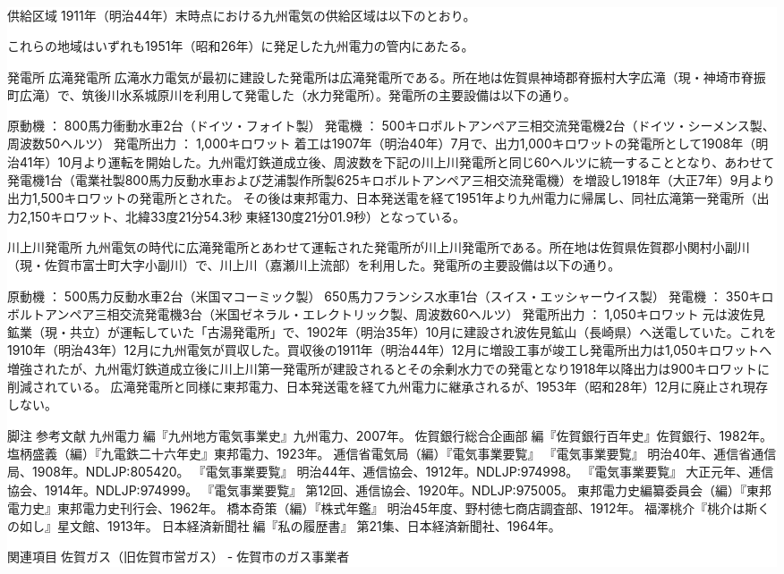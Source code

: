 供給区域
1911年（明治44年）末時点における九州電気の供給区域は以下のとおり。

これらの地域はいずれも1951年（昭和26年）に発足した九州電力の管内にあたる。

発電所
広滝発電所
広滝水力電気が最初に建設した発電所は広滝発電所である。所在地は佐賀県神埼郡脊振村大字広滝（現・神埼市脊振町広滝）で、筑後川水系城原川を利用して発電した（水力発電所）。発電所の主要設備は以下の通り。

原動機 ： 800馬力衝動水車2台（ドイツ・フォイト製）
発電機 ： 500キロボルトアンペア三相交流発電機2台（ドイツ・シーメンス製、周波数50ヘルツ）
発電所出力 ： 1,000キロワット
着工は1907年（明治40年）7月で、出力1,000キロワットの発電所として1908年（明治41年）10月より運転を開始した。九州電灯鉄道成立後、周波数を下記の川上川発電所と同じ60ヘルツに統一することとなり、あわせて発電機1台（電業社製800馬力反動水車および芝浦製作所製625キロボルトアンペア三相交流発電機）を増設し1918年（大正7年）9月より出力1,500キロワットの発電所とされた。
その後は東邦電力、日本発送電を経て1951年より九州電力に帰属し、同社広滝第一発電所（出力2,150キロワット、北緯33度21分54.3秒 東経130度21分01.9秒）となっている。

川上川発電所
九州電気の時代に広滝発電所とあわせて運転された発電所が川上川発電所である。所在地は佐賀県佐賀郡小関村小副川（現・佐賀市富士町大字小副川）で、川上川（嘉瀬川上流部）を利用した。発電所の主要設備は以下の通り。

原動機 ：
500馬力反動水車2台（米国マコーミック製）
650馬力フランシス水車1台（スイス・エッシャーウイス製）
発電機 ： 350キロボルトアンペア三相交流発電機3台（米国ゼネラル・エレクトリック製、周波数60ヘルツ）
発電所出力 ： 1,050キロワット
元は波佐見鉱業（現・共立）が運転していた「古湯発電所」で、1902年（明治35年）10月に建設され波佐見鉱山（長崎県）へ送電していた。これを1910年（明治43年）12月に九州電気が買収した。買収後の1911年（明治44年）12月に増設工事が竣工し発電所出力は1,050キロワットへ増強されたが、九州電灯鉄道成立後に川上川第一発電所が建設されるとその余剰水力での発電となり1918年以降出力は900キロワットに削減されている。
広滝発電所と同様に東邦電力、日本発送電を経て九州電力に継承されるが、1953年（昭和28年）12月に廃止され現存しない。

脚注
参考文献
九州電力 編『九州地方電気事業史』九州電力、2007年。 
佐賀銀行総合企画部 編『佐賀銀行百年史』佐賀銀行、1982年。 
塩柄盛義（編）『九電鉄二十六年史』東邦電力、1923年。 
逓信省電気局（編）『電気事業要覧』
『電気事業要覧』 明治40年、逓信省通信局、1908年。NDLJP:805420。 
『電気事業要覧』 明治44年、逓信協会、1912年。NDLJP:974998。 
『電気事業要覧』 大正元年、逓信協会、1914年。NDLJP:974999。 
『電気事業要覧』 第12回、逓信協会、1920年。NDLJP:975005。 
東邦電力史編纂委員会（編）『東邦電力史』東邦電力史刊行会、1962年。 
橋本奇策（編）『株式年鑑』 明治45年度、野村徳七商店調査部、1912年。 
福澤桃介『桃介は斯くの如し』星文館、1913年。 
日本経済新聞社 編『私の履歴書』 第21集、日本経済新聞社、1964年。

関連項目
佐賀ガス（旧佐賀市営ガス） - 佐賀市のガス事業者